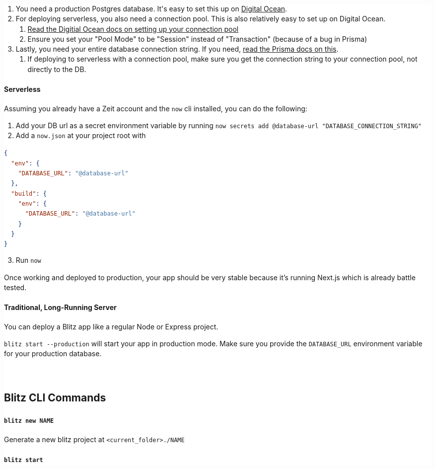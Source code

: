1. You need a production Postgres database. It's easy to set this up on [Digital Ocean](https://www.digitalocean.com/products/managed-databases-postgresql/?refcode=466ad3d3063d).
2. For deploying serverless, you also need a connection pool. This is also relatively easy to set up on Digital Ocean.
   1. [Read the Digitial Ocean docs on setting up your connection pool](https://www.digitalocean.com/docs/databases/postgresql/how-to/manage-connection-pools/#creating-a-connection-pool?refcode=466ad3d3063d)
   2. Ensure you set your "Pool Mode" to be "Session" instead of "Transaction" (because of a bug in Prisma)
3. Lastly, you need your entire database connection string. If you need, [read the Prisma docs on this](https://www.prisma.io/docs/reference/database-connectors/postgresql#connection-details).
   1. If deploying to serverless with a connection pool, make sure you get the connection string to your connection pool, not directly to the DB.

#### Serverless

Assuming you already have a Zeit account and the `now` cli installed, you can do the following:

1. Add your DB url as a secret environment variable by running `now secrets add @database-url "DATABASE_CONNECTION_STRING"`
2. Add a `now.json` at your project root with
```json
{
  "env": {
    "DATABASE_URL": "@database-url"
  },
  "build": {
    "env": {
      "DATABASE_URL": "@database-url"
    }
  }
}
```
3. Run `now`

Once working and deployed to production, your app should be very stable because it’s running Next.js which is already battle tested. 

#### Traditional, Long-Running Server

You can deploy a Blitz app like a regular Node or Express project.

`blitz start --production` will start your app in production mode. Make sure you provide the `DATABASE_URL` environment variable for your production database.

<br>

## Blitz CLI Commands

#### `blitz new NAME`

Generate a new blitz project at `<current_folder>./NAME`

#### `blitz start`
